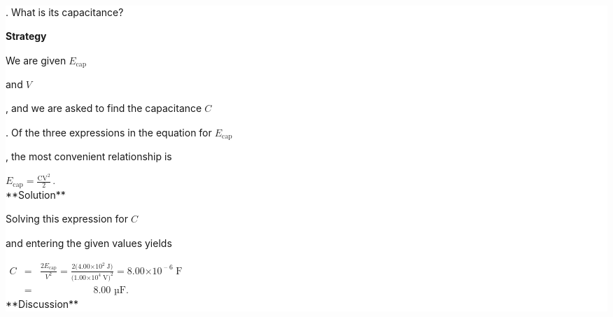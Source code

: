 . What is its capacitance?

**Strategy**

We are given <math xmlns="http://www.w3.org/1998/Math/MathML"><semantics><mrow><mrow><msub><mi>E</mi><mrow><mtext>cap</mtext></mrow></msub></mrow><mrow /></mrow><annotation encoding="StarMath 5.0"> size 12{E rSub { size 8{"cap"} } } {}</annotation></semantics></math>

 and <math xmlns="http://www.w3.org/1998/Math/MathML"><semantics><mrow><mrow><mi>V</mi></mrow><mrow /></mrow><annotation encoding="StarMath 5.0"> size 12{V} {}</annotation></semantics></math>

, and we are asked to find the capacitance <math xmlns="http://www.w3.org/1998/Math/MathML"><semantics><mrow><mrow><mi>C</mi></mrow><mrow /></mrow><annotation encoding="StarMath 5.0"> size 12{C} {}</annotation></semantics></math>

. Of the three expressions in the equation for <math xmlns="http://www.w3.org/1998/Math/MathML"><semantics><mrow><mrow><msub><mi>E</mi><mrow><mtext>cap</mtext></mrow></msub></mrow><mrow /></mrow><annotation encoding="StarMath 5.0"> size 12{E rSub { size 8{"cap"} } } {}</annotation></semantics></math>

, the most convenient relationship is

<div data-type="equation" class="equation" id="eip-254">
<math xmlns="http://www.w3.org/1998/Math/MathML"><semantics><mrow><mrow><mrow><msub><mi>E</mi><mrow><mtext>cap</mtext></mrow></msub><mo stretchy="false">=</mo><mfrac><mrow><msup><mtext fontstyle="italic">CV</mtext><mrow><mn>2</mn></mrow></msup></mrow><mn>2</mn></mfrac></mrow><mo>.</mo></mrow><mrow /></mrow><annotation encoding="StarMath 5.0"> size 12{E rSub { size 8{"cap"} } = { { ital "CV" rSup { size 8{2} } } over {2} } } {}</annotation></semantics></math>
</div>
**Solution**

Solving this expression for <math xmlns="http://www.w3.org/1998/Math/MathML"><semantics><mrow><mrow><mi>C</mi></mrow><mrow /></mrow><annotation encoding="StarMath 5.0"> size 12{C} {}</annotation></semantics></math>

 and entering the given values yields

<div data-type="equation" class="equation" id="eip-448">
<math xmlns="http://www.w3.org/1998/Math/MathML"> <semantics> <mrow> <mrow> <mtable columnalign="left"> <mtr> <mtd> <mi>C</mi> </mtd> <mtd> <mo stretchy="false">=</mo> </mtd> <mtd> <mfrac> <mrow> <mn>2</mn> <msub> <mi>E</mi> <mrow> <mtext>cap</mtext> </mrow> </msub> </mrow> <msup> <mi>V</mi> <mrow> <mn>2</mn> </mrow> </msup> </mfrac> <mo stretchy="false">=</mo> <mfrac> <mrow> <mn>2</mn> <mo stretchy="false">(</mo> <mn>4</mn> <mtext>.</mtext> <mtext>00</mtext> <mi>×</mi> <msup> <mtext>10</mtext> <mrow> <mn>2</mn> </mrow> </msup><mspace width="0.25em" /> <mtext>J</mtext> <mo stretchy="false">)</mo> </mrow> <mrow> <mo stretchy="false">(</mo> <mn>1</mn> <mtext>.</mtext> <mtext>00</mtext> <mi>×</mi> <msup> <mtext>10</mtext> <mrow> <mn>4</mn> </mrow> </msup><mspace width="0.25em" /> <mtext>V</mtext> <msup> <mo stretchy="false">)</mo> <mrow> <mn>2</mn> </mrow> </msup> </mrow> </mfrac> <mo stretchy="false">=</mo> <mn>8</mn> <mtext>.</mtext> <mtext>00</mtext> <mi>×</mi> <msup> <mtext>10</mtext> <mrow> <mrow> <mo stretchy="false">–</mo> <mn>6</mn> </mrow> </mrow> </msup><mspace width="0.25em" /> <mtext>F</mtext> </mtd> </mtr> <mtr> <mtd /> <mtd><mo stretchy="false">=</mo></mtd> <mtd> <mrow> <mtext>8</mtext> <mtext>.</mtext> <mtext>00 µF</mtext> <mtext>.</mtext> <mrow /> </mrow> </mtd> </mtr> </mtable> <mrow /> </mrow> </mrow> <annotation encoding="StarMath 5.0">alignl { stack { size 12{C= { {2E rSub { size 8{"cap"} } } over {V rSup { size 8{2} } } } = { {"800"" J"} over { \( 1 "." "00"´"10" rSup { size 8{4} } " V" \) rSup { size 8{2} } } } =8 "." "00"´"10" rSup { size 8{-6} } " F"} {} # "=8" "." "00 "mF "." {} } } {}</annotation> </semantics> </math>
</div>
**Discussion**
